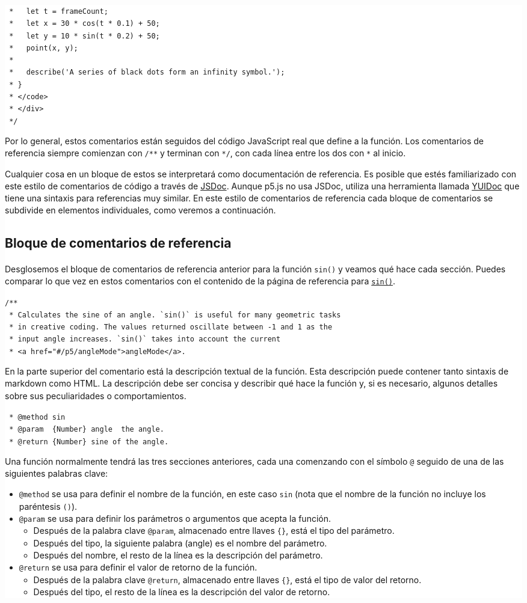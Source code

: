 ```
 *   let t = frameCount;
 *   let x = 30 * cos(t * 0.1) + 50;
 *   let y = 10 * sin(t * 0.2) + 50;
 *   point(x, y);
 *
 *   describe('A series of black dots form an infinity symbol.');
 * }
 * </code>
 * </div>
 */
```

Por lo general, estos comentarios están seguidos del código JavaScript real que define a la función. Los comentarios de referencia siempre comienzan con `/**` y terminan con `*/`, con cada línea entre los dos con `*` al inicio.

Cualquier cosa en un bloque de estos se interpretará como documentación de referencia. Es posible que estés familiarizado con este estilo de comentarios de código a través de [JSDoc](https://jsdoc.app/). Aunque p5.js no usa JSDoc, utiliza una herramienta llamada [YUIDoc](https://yui.github.io/yuidoc/) que tiene una sintaxis para referencias muy similar. En este estilo de comentarios de referencia cada bloque de comentarios se subdivide en elementos individuales, como veremos a continuación.

## Bloque de comentarios de referencia

Desglosemos el bloque de comentarios de referencia anterior para la función `sin()` y veamos qué hace cada sección. Puedes comparar lo que vez en estos comentarios con el contenido de la página de referencia para [`sin()`](https://p5js.org/reference/p5/sin).

```
/**
 * Calculates the sine of an angle. `sin()` is useful for many geometric tasks
 * in creative coding. The values returned oscillate between -1 and 1 as the
 * input angle increases. `sin()` takes into account the current
 * <a href="#/p5/angleMode">angleMode</a>.
```

En la parte superior del comentario está la descripción textual de la función. Esta descripción puede contener tanto sintaxis de markdown como HTML. La descripción debe ser concisa y describir qué hace la función y, si es necesario, algunos detalles sobre sus peculiaridades o comportamientos.

```
 * @method sin
 * @param  {Number} angle  the angle.
 * @return {Number} sine of the angle.
```

Una función normalmente tendrá las tres secciones anteriores, cada una comenzando con el símbolo `@` seguido de una de las siguientes palabras clave:

- `@method` se usa para definir el nombre de la función, en este caso `sin` (nota que el nombre de la función no incluye los paréntesis `()`).
- `@param` se usa para definir los parámetros o argumentos que acepta la función.
  - Después de la palabra clave `@param`, almacenado entre llaves `{}`, está el tipo del parámetro.
  - Después del tipo, la siguiente palabra (angle) es el nombre del parámetro.
  - Después del nombre, el resto de la línea es la descripción del parámetro.
- `@return` se usa para definir el valor de retorno de la función.
  - Después de la palabra clave `@return`, almacenado entre llaves `{}`, está el tipo de valor del retorno.
  - Después del tipo, el resto de la línea es la descripción del valor de retorno.
